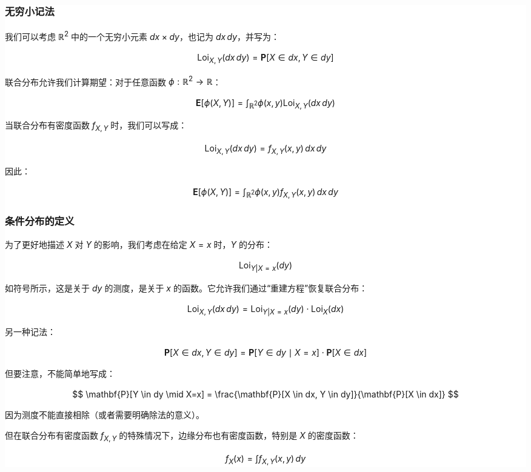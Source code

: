 ### 无穷小记法

我们可以考虑 $\mathbb{R}^2$ 中的一个无穷小元素 $dx \times dy$，也记为 $dx\, dy$，并写为：

$$
\text{Loi}_{X,Y}(dx\, dy) = \mathbf{P}[X \in dx, Y \in dy]
$$

联合分布允许我们计算期望：对于任意函数 $\phi : \mathbb{R}^2 \to \mathbb{R}$：

$$
\mathbf{E}[\phi(X,Y)] = \int_{\mathbb{R}^2} \phi(x, y) \text{Loi}_{X,Y}(dx\, dy)
$$

当联合分布有密度函数 $f_{X,Y}$ 时，我们可以写成：

$$
\text{Loi}_{X,Y}(dx\, dy) = f_{X,Y}(x, y) \, dx \, dy
$$

因此：

$$
\mathbf{E}[\phi(X,Y)] = \int_{\mathbb{R}^2} \phi(x, y) f_{X,Y}(x, y) \, dx \, dy
$$

### 条件分布的定义

为了更好地描述 $X$ 对 $Y$ 的影响，我们考虑在给定 $X=x$ 时，$Y$ 的分布：

$$
\text{Loi}_{Y|X=x}(dy)
$$

如符号所示，这是关于 $dy$ 的测度，是关于 $x$ 的函数。它允许我们通过“重建方程”恢复联合分布：

$$
\text{Loi}_{X,Y}(dx\, dy) = \text{Loi}_{Y|X=x}(dy) \cdot \text{Loi}_X(dx)
$$

另一种记法：

$$
\mathbf{P}[X \in dx, Y \in dy] = \mathbf{P}[Y \in dy \mid X=x] \cdot \mathbf{P}[X \in dx]
$$

但要注意，不能简单地写成：

$$
\mathbf{P}[Y \in dy \mid X=x] = \frac{\mathbf{P}[X \in dx, Y \in dy]}{\mathbf{P}[X \in dx]}
$$

因为测度不能直接相除（或者需要明确除法的意义）。

但在联合分布有密度函数 $f_{X,Y}$ 的特殊情况下，边缘分布也有密度函数，特别是 $X$ 的密度函数：

$$
f_X(x) = \int f_{X,Y}(x, y) \, dy
$$
